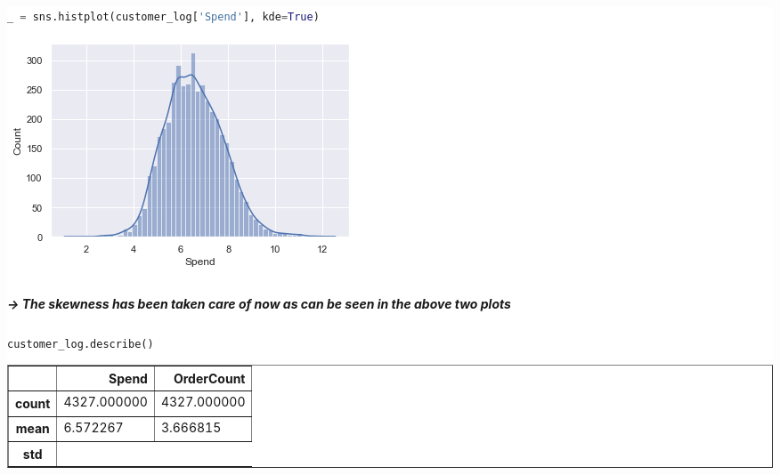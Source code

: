 

```python
_ = sns.histplot(customer_log['Spend'], kde=True)
```


![png](output_84_0.png)


##### *-> The skewness has been taken care of now as can be seen in the above two plots*


```python
customer_log.describe()
```




<div>
<style scoped>
    .dataframe tbody tr th:only-of-type {
        vertical-align: middle;
    }

    .dataframe tbody tr th {
        vertical-align: top;
    }

    .dataframe thead th {
        text-align: right;
    }
</style>
<table border="1" class="dataframe">
  <thead>
    <tr style="text-align: right;">
      <th></th>
      <th>Spend</th>
      <th>OrderCount</th>
    </tr>
  </thead>
  <tbody>
    <tr>
      <th>count</th>
      <td>4327.000000</td>
      <td>4327.000000</td>
    </tr>
    <tr>
      <th>mean</th>
      <td>6.572267</td>
      <td>3.666815</td>
    </tr>
    <tr>
      <th>std</th>